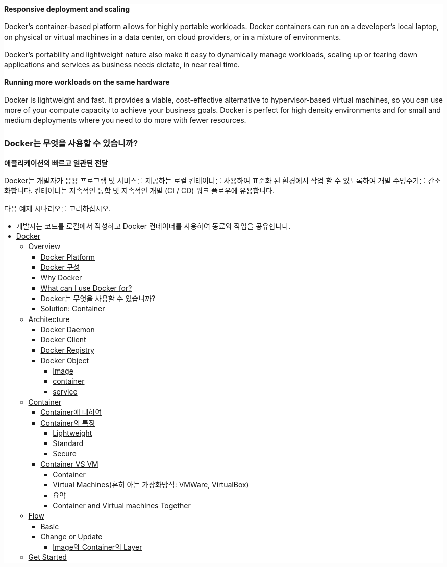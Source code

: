 **Responsive deployment and scaling**

Docker’s container-based platform allows for highly portable workloads. Docker containers can run on a developer’s local laptop, on physical or virtual machines in a data center, on cloud providers, or in a mixture of environments.

Docker’s portability and lightweight nature also make it easy to dynamically manage workloads, scaling up or tearing down applications and services as business needs dictate, in near real time.

**Running more workloads on the same hardware**

Docker is lightweight and fast. It provides a viable, cost-effective alternative to hypervisor-based virtual machines, so you can use more of your compute capacity to achieve your business goals. Docker is perfect for high density environments and for small and medium deployments where you need to do more with fewer resources.



### Docker는 무엇을 사용할 수 있습니까?

**애플리케이션의 빠르고 일관된 전달**

Docker는 개발자가 응용 프로그램 및 서비스를 제공하는 로컬 컨테이너를 사용하여 표준화 된 환경에서 작업 할 수 있도록하여 개발 수명주기를 간소화합니다. 컨테이너는 지속적인 통합 및 지속적인 개발 (CI / CD) 워크 플로우에 유용합니다.

다음 예제 시나리오를 고려하십시오.

- 개발자는 코드를 로컬에서 작성하고 Docker 컨테이너를 사용하여 동료와 작업을 공유합니다.
- [Docker](#docker)
  - [Overview](#overview)
    - [Docker Platform](#docker-platform)
    - [Docker 구성](#docker-%EA%B5%AC%EC%84%B1)
    - [Why Docker](#why-docker)
    - [What can I use Docker for?](#what-can-i-use-docker-for)
    - [Docker는 무엇을 사용할 수 있습니까?](#docker%EB%8A%94-%EB%AC%B4%EC%97%87%EC%9D%84-%EC%82%AC%EC%9A%A9%ED%95%A0-%EC%88%98-%EC%9E%88%EC%8A%B5%EB%8B%88%EA%B9%8C)
    - [Solution: Container](#solution-container)
  - [Architecture](#architecture)
    - [Docker Daemon](#docker-daemon)
    - [Docker Client](#docker-client)
    - [Docker Registry](#docker-registry)
    - [Docker Object](#docker-object)
      - [Image](#image)
      - [container](#container)
      - [service](#service)
  - [Container](#container)
    - [Container에 대하여](#container%EC%97%90-%EB%8C%80%ED%95%98%EC%97%AC)
    - [Container의 특징](#container%EC%9D%98-%ED%8A%B9%EC%A7%95)
      - [Lightweight](#lightweight)
      - [Standard](#standard)
      - [Secure](#secure)
    - [Container VS VM](#container-vs-vm)
      - [Container](#container)
      - [Virtual Machines(흔히 아는 가상화방식: VMWare, VirtualBox)](#virtual-machines%ED%9D%94%ED%9E%88-%EC%95%84%EB%8A%94-%EA%B0%80%EC%83%81%ED%99%94%EB%B0%A9%EC%8B%9D-vmware-virtualbox)
      - [요약](#%EC%9A%94%EC%95%BD)
      - [Container and Virtual machines Together](#container-and-virtual-machines-together)
  - [Flow](#flow)
    - [Basic](#basic)
    - [Change or Update](#change-or-update)
      - [Image와 Container의 Layer](#image%EC%99%80-container%EC%9D%98-layer)
  - [Get Started](#get-started)
